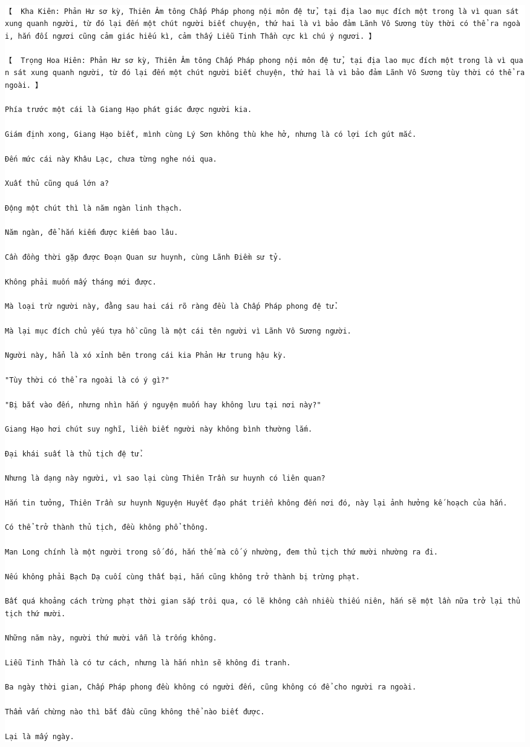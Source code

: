 	【  Kha Kiên: Phản Hư sơ kỳ, Thiên Âm tông Chấp Pháp phong nội môn đệ tử, tại địa lao mục đích một trong là vì quan sát xung quanh người, từ đó lại đến một chút người biết chuyện, thứ hai là vì bảo đảm Lãnh Vô Sương tùy thời có thể ra ngoài, hắn đối ngươi cũng cảm giác hiếu kì, cảm thấy Liễu Tinh Thần cực kì chú ý ngươi. 】

	【  Trọng Hoa Hiên: Phản Hư sơ kỳ, Thiên Âm tông Chấp Pháp phong nội môn đệ tử, tại địa lao mục đích một trong là vì quan sát xung quanh người, từ đó lại đến một chút người biết chuyện, thứ hai là vì bảo đảm Lãnh Vô Sương tùy thời có thể ra ngoài. 】

	Phía trước một cái là Giang Hạo phát giác được người kia.

	Giám định xong, Giang Hạo biết, mình cùng Lý Sơn không thù khe hở, nhưng là có lợi ích gút mắc.

	Đến mức cái này Khâu Lạc, chưa từng nghe nói qua.

	Xuất thủ cũng quá lớn a?

	Động một chút thì là năm ngàn linh thạch.

	Năm ngàn, để hắn kiếm được kiếm bao lâu.

	Cần đồng thời gặp được Đoạn Quan sư huynh, cùng Lãnh Điềm sư tỷ.

	Không phải muốn mấy tháng mới được.

	Mà loại trừ người này, đằng sau hai cái rõ ràng đều là Chấp Pháp phong đệ tử.

	Mà lại mục đích chủ yếu tựa hồ cũng là một cái tên người vì Lãnh Vô Sương người.

	Người này, hẳn là xó xỉnh bên trong cái kia Phản Hư trung hậu kỳ.

	"Tùy thời có thể ra ngoài là có ý gì?"

	"Bị bắt vào đến, nhưng nhìn hắn ý nguyện muốn hay không lưu tại nơi này?"

	Giang Hạo hơi chút suy nghĩ, liền biết người này không bình thường lắm.

	Đại khái suất là thủ tịch đệ tử.

	Nhưng là dạng này người, vì sao lại cùng Thiên Trần sư huynh có liên quan?

	Hắn tin tưởng, Thiên Trần sư huynh Nguyện Huyết đạo phát triển không đến nơi đó, này lại ảnh hưởng kế hoạch của hắn.

	Có thể trở thành thủ tịch, đều không phổ thông.

	Man Long chính là một người trong số đó, hắn thế mà cố ý nhường, đem thủ tịch thứ mười nhường ra đi.

	Nếu không phải Bạch Dạ cuối cùng thất bại, hắn cũng không trở thành bị trừng phạt.

	Bất quá khoảng cách trừng phạt thời gian sắp trôi qua, có lẽ không cần nhiều thiếu niên, hắn sẽ một lần nữa trở lại thủ tịch thứ mười.

	Những năm này, người thứ mười vẫn là trống không.

	Liễu Tinh Thần là có tư cách, nhưng là hắn nhìn sẽ không đi tranh.

	Ba ngày thời gian, Chấp Pháp phong đều không có người đến, cũng không có để cho người ra ngoài.

	Thẩm vấn chừng nào thì bắt đầu cũng không thể nào biết được.

	Lại là mấy ngày.
